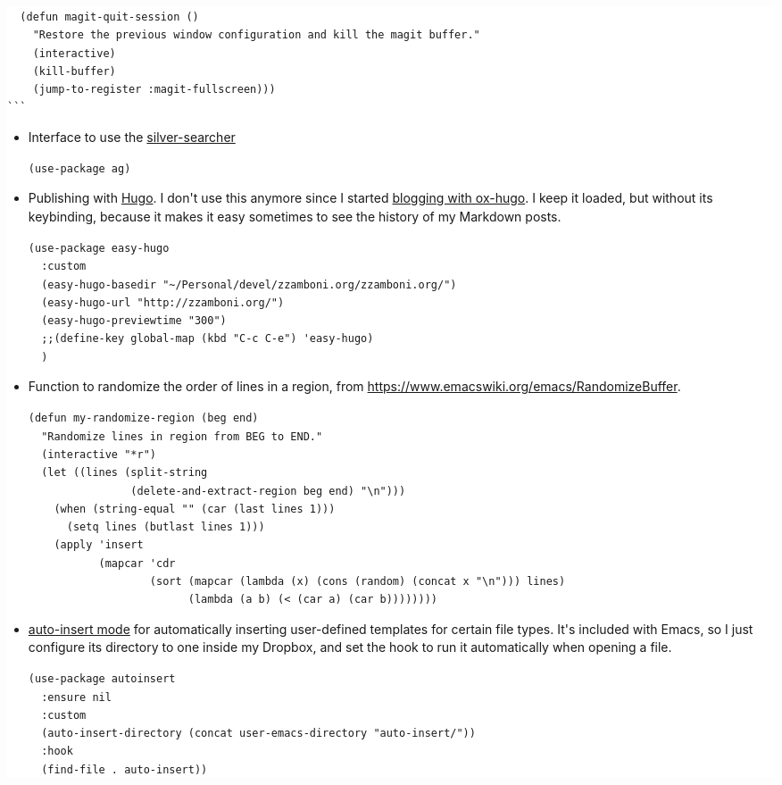       (defun magit-quit-session ()
        "Restore the previous window configuration and kill the magit buffer."
        (interactive)
        (kill-buffer)
        (jump-to-register :magit-fullscreen)))
    ```

-   Interface to use the [silver-searcher](https://geoff.greer.fm/ag/)

    ```emacs-lisp
    (use-package ag)
    ```

-   Publishing with [Hugo](https://gohugo.io/). I don't use this anymore since I started [blogging with ox-hugo](#blogging-with-hugo). I keep it loaded, but without its keybinding, because it makes it easy sometimes to see the history of my Markdown posts.

    ```emacs-lisp
    (use-package easy-hugo
      :custom
      (easy-hugo-basedir "~/Personal/devel/zzamboni.org/zzamboni.org/")
      (easy-hugo-url "http://zzamboni.org/")
      (easy-hugo-previewtime "300")
      ;;(define-key global-map (kbd "C-c C-e") 'easy-hugo)
      )
    ```

-   Function to randomize the order of lines in a region, from <https://www.emacswiki.org/emacs/RandomizeBuffer>.

    ```emacs-lisp
    (defun my-randomize-region (beg end)
      "Randomize lines in region from BEG to END."
      (interactive "*r")
      (let ((lines (split-string
                    (delete-and-extract-region beg end) "\n")))
        (when (string-equal "" (car (last lines 1)))
          (setq lines (butlast lines 1)))
        (apply 'insert
               (mapcar 'cdr
                       (sort (mapcar (lambda (x) (cons (random) (concat x "\n"))) lines)
                             (lambda (a b) (< (car a) (car b))))))))
    ```

-   [auto-insert mode](https://www.gnu.org/software/emacs/manual/html%5Fnode/autotype/Autoinserting.html) for automatically inserting user-defined templates for certain file types. It's included with Emacs, so I just configure its directory to one inside my Dropbox, and set the hook to run it automatically when opening a file.

    ```emacs-lisp
    (use-package autoinsert
      :ensure nil
      :custom
      (auto-insert-directory (concat user-emacs-directory "auto-insert/"))
      :hook
      (find-file . auto-insert))
    ```

